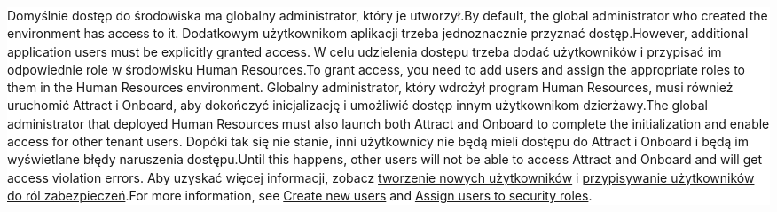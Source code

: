 <span data-ttu-id="126d4-171">Domyślnie dostęp do środowiska ma globalny administrator, który je utworzył.</span><span class="sxs-lookup"><span data-stu-id="126d4-171">By default, the global administrator who created the environment has access to it.</span></span> <span data-ttu-id="126d4-172">Dodatkowym użytkownikom aplikacji trzeba jednoznacznie przyznać dostęp.</span><span class="sxs-lookup"><span data-stu-id="126d4-172">However, additional application users must be explicitly granted access.</span></span> <span data-ttu-id="126d4-173">W celu udzielenia dostępu trzeba dodać użytkowników i przypisać im odpowiednie role w środowisku Human Resources.</span><span class="sxs-lookup"><span data-stu-id="126d4-173">To grant access, you need to add users and assign the appropriate roles to them in the Human Resources environment.</span></span> <span data-ttu-id="126d4-174">Globalny administrator, który wdrożył program Human Resources, musi również uruchomić Attract i Onboard, aby dokończyć inicjalizację i umożliwić dostęp innym użytkownikom dzierżawy.</span><span class="sxs-lookup"><span data-stu-id="126d4-174">The global administrator that deployed Human Resources must also launch both Attract and Onboard to complete the initialization and enable access for other tenant users.</span></span>  <span data-ttu-id="126d4-175">Dopóki tak się nie stanie, inni użytkownicy nie będą mieli dostępu do Attract i Onboard i będą im wyświetlane błędy naruszenia dostępu.</span><span class="sxs-lookup"><span data-stu-id="126d4-175">Until this happens, other users will not be able to access Attract and Onboard and will get access violation errors.</span></span> <span data-ttu-id="126d4-176">Aby uzyskać więcej informacji, zobacz [tworzenie nowych użytkowników](https://docs.microsoft.com/dynamics365/unified-operations/dev-itpro/sysadmin/tasks/create-new-users) i [przypisywanie użytkowników do ról zabezpieczeń](https://docs.microsoft.com/dynamics365/unified-operations/dev-itpro/sysadmin/tasks/assign-users-security-roles).</span><span class="sxs-lookup"><span data-stu-id="126d4-176">For more information, see [Create new users](https://docs.microsoft.com/dynamics365/unified-operations/dev-itpro/sysadmin/tasks/create-new-users) and [Assign users to security roles](https://docs.microsoft.com/dynamics365/unified-operations/dev-itpro/sysadmin/tasks/assign-users-security-roles).</span></span> 
